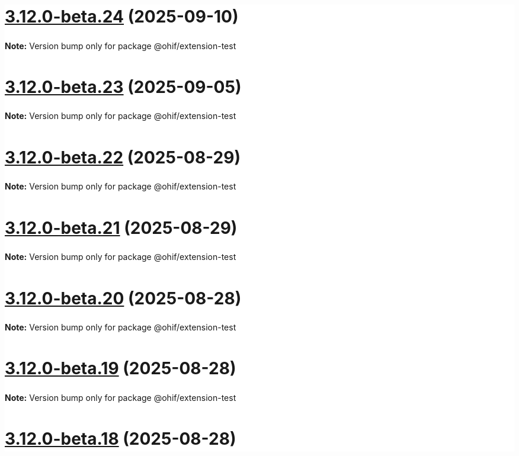 
# [3.12.0-beta.24](https://github.com/OHIF/Viewers/compare/v3.12.0-beta.23...v3.12.0-beta.24) (2025-09-10)

**Note:** Version bump only for package @ohif/extension-test





# [3.12.0-beta.23](https://github.com/OHIF/Viewers/compare/v3.12.0-beta.22...v3.12.0-beta.23) (2025-09-05)

**Note:** Version bump only for package @ohif/extension-test





# [3.12.0-beta.22](https://github.com/OHIF/Viewers/compare/v3.12.0-beta.21...v3.12.0-beta.22) (2025-08-29)

**Note:** Version bump only for package @ohif/extension-test





# [3.12.0-beta.21](https://github.com/OHIF/Viewers/compare/v3.12.0-beta.20...v3.12.0-beta.21) (2025-08-29)

**Note:** Version bump only for package @ohif/extension-test





# [3.12.0-beta.20](https://github.com/OHIF/Viewers/compare/v3.12.0-beta.19...v3.12.0-beta.20) (2025-08-28)

**Note:** Version bump only for package @ohif/extension-test





# [3.12.0-beta.19](https://github.com/OHIF/Viewers/compare/v3.12.0-beta.18...v3.12.0-beta.19) (2025-08-28)

**Note:** Version bump only for package @ohif/extension-test





# [3.12.0-beta.18](https://github.com/OHIF/Viewers/compare/v3.12.0-beta.17...v3.12.0-beta.18) (2025-08-28)
